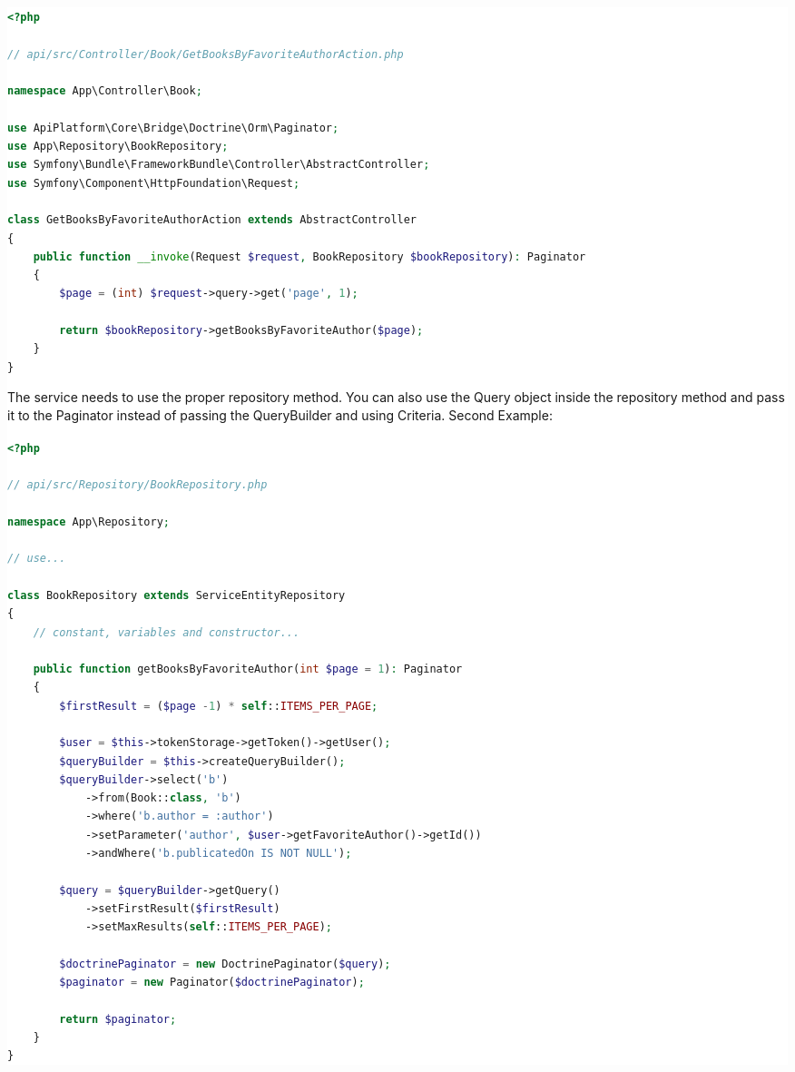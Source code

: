 ```php
<?php

// api/src/Controller/Book/GetBooksByFavoriteAuthorAction.php

namespace App\Controller\Book;

use ApiPlatform\Core\Bridge\Doctrine\Orm\Paginator;
use App\Repository\BookRepository;
use Symfony\Bundle\FrameworkBundle\Controller\AbstractController;
use Symfony\Component\HttpFoundation\Request;

class GetBooksByFavoriteAuthorAction extends AbstractController
{
    public function __invoke(Request $request, BookRepository $bookRepository): Paginator
    {
        $page = (int) $request->query->get('page', 1);

        return $bookRepository->getBooksByFavoriteAuthor($page);
    }
}
```

The service needs to use the proper repository method.
You can also use the Query object inside the repository method and pass it to the Paginator instead of passing the QueryBuilder and using Criteria. Second Example:

```php
<?php

// api/src/Repository/BookRepository.php

namespace App\Repository;

// use...

class BookRepository extends ServiceEntityRepository
{
    // constant, variables and constructor...

    public function getBooksByFavoriteAuthor(int $page = 1): Paginator
    {
        $firstResult = ($page -1) * self::ITEMS_PER_PAGE;

        $user = $this->tokenStorage->getToken()->getUser();
        $queryBuilder = $this->createQueryBuilder();
        $queryBuilder->select('b')
            ->from(Book::class, 'b')
            ->where('b.author = :author')
            ->setParameter('author', $user->getFavoriteAuthor()->getId())
            ->andWhere('b.publicatedOn IS NOT NULL');

        $query = $queryBuilder->getQuery()
            ->setFirstResult($firstResult)
            ->setMaxResults(self::ITEMS_PER_PAGE);

        $doctrinePaginator = new DoctrinePaginator($query);
        $paginator = new Paginator($doctrinePaginator);

        return $paginator;
    }
}
```
